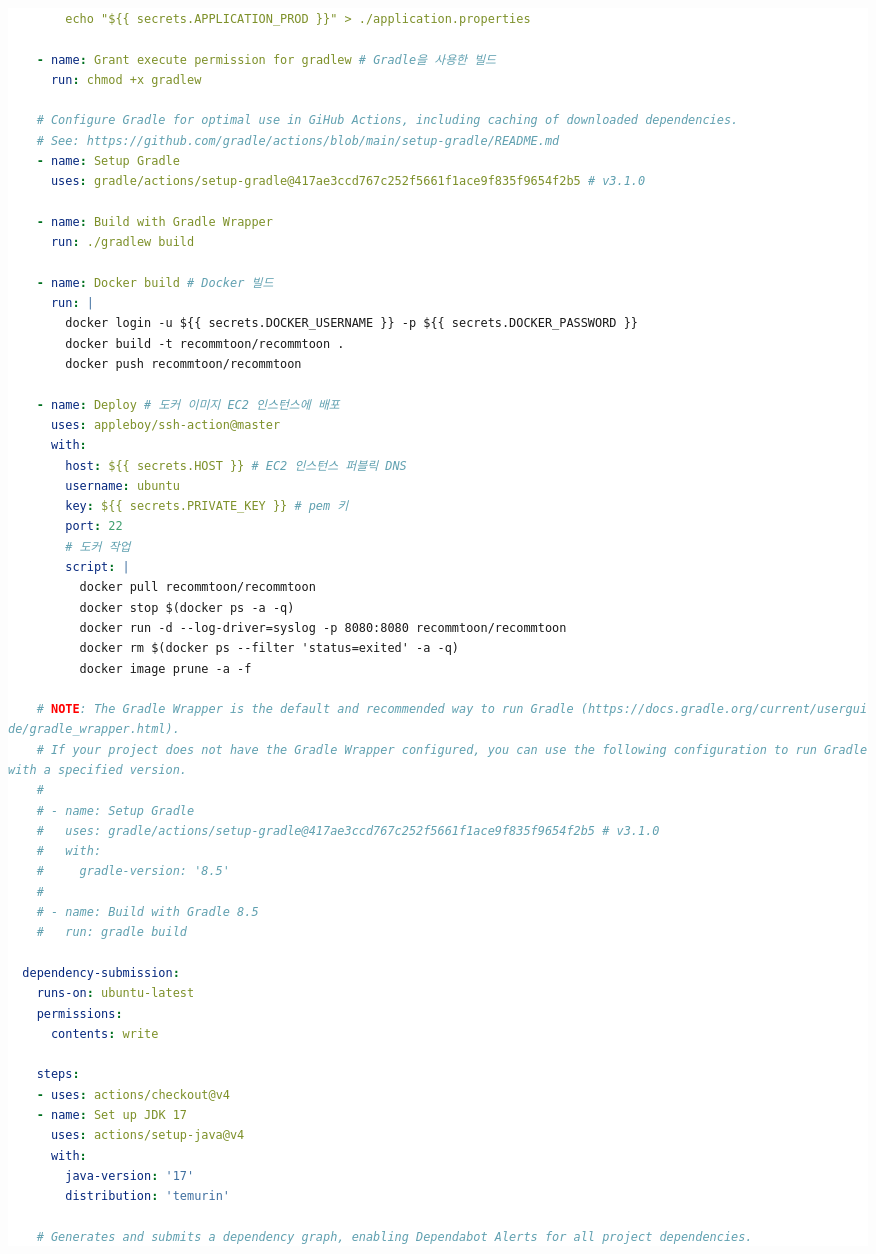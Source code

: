 ```yaml
        echo "${{ secrets.APPLICATION_PROD }}" > ./application.properties
        
    - name: Grant execute permission for gradlew # Gradle을 사용한 빌드
      run: chmod +x gradlew    

    # Configure Gradle for optimal use in GiHub Actions, including caching of downloaded dependencies.
    # See: https://github.com/gradle/actions/blob/main/setup-gradle/README.md
    - name: Setup Gradle
      uses: gradle/actions/setup-gradle@417ae3ccd767c252f5661f1ace9f835f9654f2b5 # v3.1.0

    - name: Build with Gradle Wrapper
      run: ./gradlew build

    - name: Docker build # Docker 빌드
      run: |
        docker login -u ${{ secrets.DOCKER_USERNAME }} -p ${{ secrets.DOCKER_PASSWORD }}
        docker build -t recommtoon/recommtoon .
        docker push recommtoon/recommtoon

    - name: Deploy # 도커 이미지 EC2 인스턴스에 배포
      uses: appleboy/ssh-action@master
      with:
        host: ${{ secrets.HOST }} # EC2 인스턴스 퍼블릭 DNS
        username: ubuntu
        key: ${{ secrets.PRIVATE_KEY }} # pem 키
        port: 22
        # 도커 작업
        script: |
          docker pull recommtoon/recommtoon
          docker stop $(docker ps -a -q)
          docker run -d --log-driver=syslog -p 8080:8080 recommtoon/recommtoon
          docker rm $(docker ps --filter 'status=exited' -a -q)
          docker image prune -a -f

    # NOTE: The Gradle Wrapper is the default and recommended way to run Gradle (https://docs.gradle.org/current/userguide/gradle_wrapper.html).
    # If your project does not have the Gradle Wrapper configured, you can use the following configuration to run Gradle with a specified version.
    #
    # - name: Setup Gradle
    #   uses: gradle/actions/setup-gradle@417ae3ccd767c252f5661f1ace9f835f9654f2b5 # v3.1.0
    #   with:
    #     gradle-version: '8.5'
    #
    # - name: Build with Gradle 8.5
    #   run: gradle build

  dependency-submission:
    runs-on: ubuntu-latest
    permissions:
      contents: write

    steps:
    - uses: actions/checkout@v4
    - name: Set up JDK 17
      uses: actions/setup-java@v4
      with:
        java-version: '17'
        distribution: 'temurin' 

    # Generates and submits a dependency graph, enabling Dependabot Alerts for all project dependencies.
```